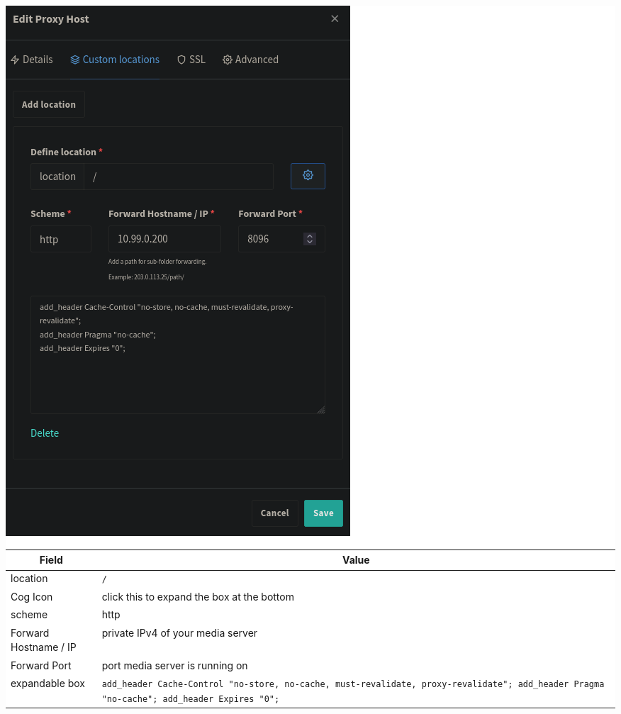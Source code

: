 ![screenshot_from_2025-03-28_07-39-15.png](/screenshot_from_2025-03-28_07-39-15.png)

| Field | Value |
| --- | --- |
| location | `/` |
| Cog Icon | click this to expand the box at the bottom |
| scheme | http |
| Forward Hostname / IP | private IPv4 of your media server |
| Forward Port | port media server is running on | 
| expandable box | `add_header Cache-Control "no-store, no-cache, must-revalidate, proxy-revalidate"; add_header Pragma "no-cache"; add_header Expires "0";` | 
